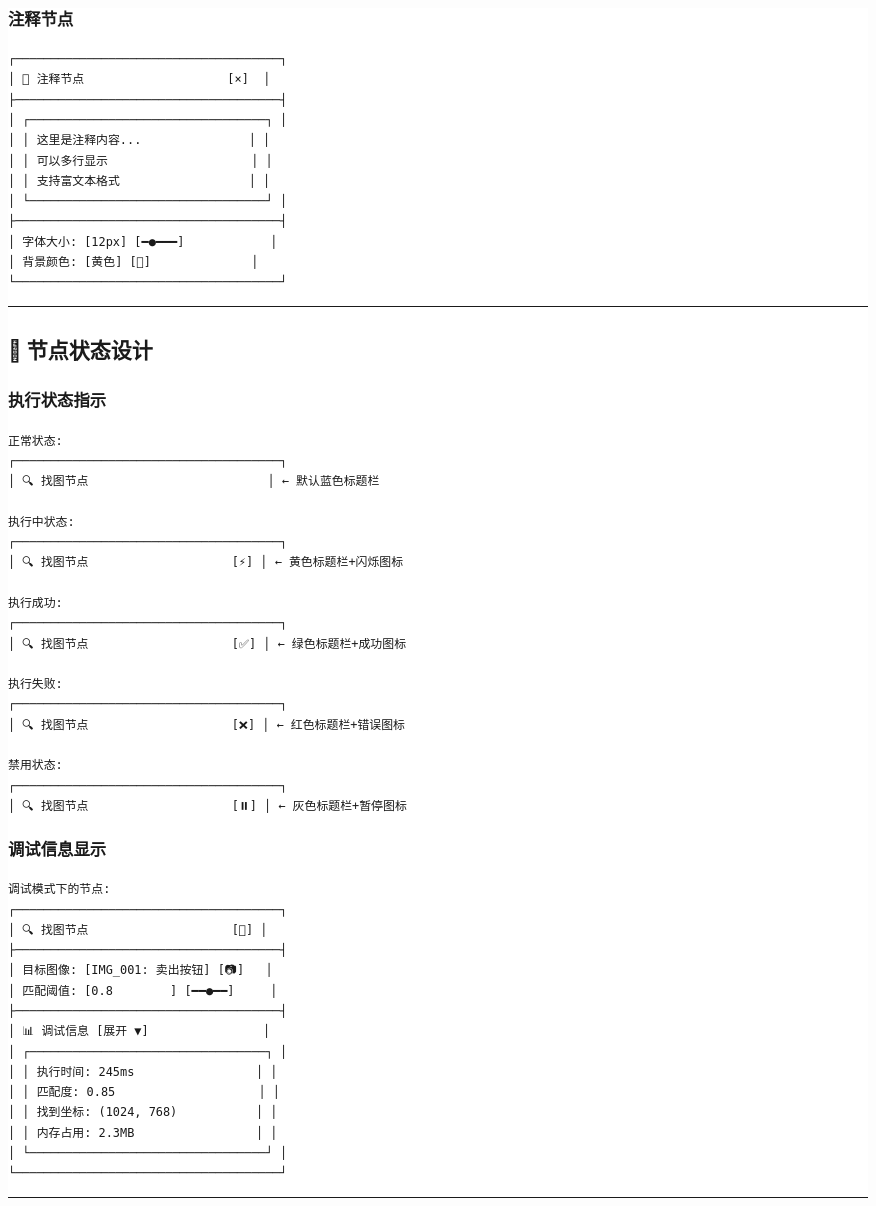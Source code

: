 ### 注释节点
```
┌─────────────────────────────────────┐
│ 💬 注释节点                    [×]  │
├─────────────────────────────────────┤
│ ┌─────────────────────────────────┐ │
│ │ 这里是注释内容...               │ │
│ │ 可以多行显示                    │ │
│ │ 支持富文本格式                  │ │
│ └─────────────────────────────────┘ │
├─────────────────────────────────────┤
│ 字体大小: [12px] [━●━━━]            │
│ 背景颜色: [黄色] [🎨]              │
└─────────────────────────────────────┘
```

---

## 🎨 节点状态设计

### 执行状态指示
```
正常状态:
┌─────────────────────────────────────┐
│ 🔍 找图节点                         │ ← 默认蓝色标题栏

执行中状态:
┌─────────────────────────────────────┐
│ 🔍 找图节点                    [⚡] │ ← 黄色标题栏+闪烁图标

执行成功:
┌─────────────────────────────────────┐
│ 🔍 找图节点                    [✅] │ ← 绿色标题栏+成功图标

执行失败:
┌─────────────────────────────────────┐
│ 🔍 找图节点                    [❌] │ ← 红色标题栏+错误图标

禁用状态:
┌─────────────────────────────────────┐
│ 🔍 找图节点                    [⏸️] │ ← 灰色标题栏+暂停图标
```

### 调试信息显示
```
调试模式下的节点:
┌─────────────────────────────────────┐
│ 🔍 找图节点                    [🐛] │
├─────────────────────────────────────┤
│ 目标图像: [IMG_001: 卖出按钮] [📷]   │
│ 匹配阈值: [0.8        ] [━━●━━]     │
├─────────────────────────────────────┤
│ 📊 调试信息 [展开 ▼]                │
│ ┌─────────────────────────────────┐ │
│ │ 执行时间: 245ms                 │ │
│ │ 匹配度: 0.85                    │ │
│ │ 找到坐标: (1024, 768)           │ │
│ │ 内存占用: 2.3MB                 │ │
│ └─────────────────────────────────┘ │
└─────────────────────────────────────┘
```

---